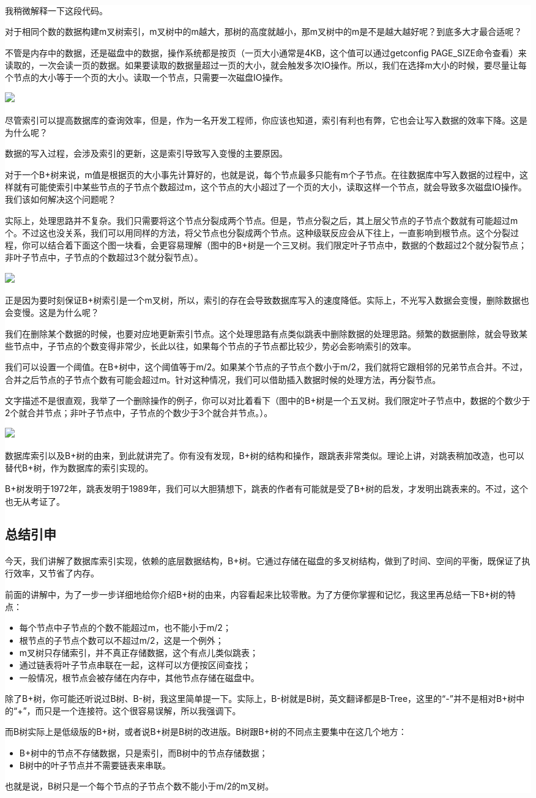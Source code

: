我稍微解释一下这段代码。

对于相同个数的数据构建m叉树索引，m叉树中的m越大，那树的高度就越小，那m叉树中的m是不是越大越好呢？到底多大才最合适呢？

不管是内存中的数据，还是磁盘中的数据，操作系统都是按页（一页大小通常是4KB，这个值可以通过getconfig PAGE\_SIZE命令查看）来读取的，一次会读一页的数据。如果要读取的数据量超过一页的大小，就会触发多次IO操作。所以，我们在选择m大小的时候，要尽量让每个节点的大小等于一个页的大小。读取一个节点，只需要一次磁盘IO操作。

![](https://static001.geekbang.org/resource/image/ea/30/ea4472fd7bb7fa948532c8c8ba334430.jpg?wh=1142%2A886)

尽管索引可以提高数据库的查询效率，但是，作为一名开发工程师，你应该也知道，索引有利也有弊，它也会让写入数据的效率下降。这是为什么呢？

数据的写入过程，会涉及索引的更新，这是索引导致写入变慢的主要原因。

对于一个B+树来说，m值是根据页的大小事先计算好的，也就是说，每个节点最多只能有m个子节点。在往数据库中写入数据的过程中，这样就有可能使索引中某些节点的子节点个数超过m，这个节点的大小超过了一个页的大小，读取这样一个节点，就会导致多次磁盘IO操作。我们该如何解决这个问题呢？

实际上，处理思路并不复杂。我们只需要将这个节点分裂成两个节点。但是，节点分裂之后，其上层父节点的子节点个数就有可能超过m个。不过这也没关系，我们可以用同样的方法，将父节点也分裂成两个节点。这种级联反应会从下往上，一直影响到根节点。这个分裂过程，你可以结合着下面这个图一块看，会更容易理解（图中的B+树是一个三叉树。我们限定叶子节点中，数据的个数超过2个就分裂节点；非叶子节点中，子节点的个数超过3个就分裂节点）。

![](https://static001.geekbang.org/resource/image/18/e0/1800bc80e1e05b32a042ff6873e6c2e0.jpg?wh=1142%2A856)

正是因为要时刻保证B+树索引是一个m叉树，所以，索引的存在会导致数据库写入的速度降低。实际上，不光写入数据会变慢，删除数据也会变慢。这是为什么呢？

我们在删除某个数据的时候，也要对应地更新索引节点。这个处理思路有点类似跳表中删除数据的处理思路。频繁的数据删除，就会导致某些节点中，子节点的个数变得非常少，长此以往，如果每个节点的子节点都比较少，势必会影响索引的效率。

我们可以设置一个阈值。在B+树中，这个阈值等于m/2。如果某个节点的子节点个数小于m/2，我们就将它跟相邻的兄弟节点合并。不过，合并之后节点的子节点个数有可能会超过m。针对这种情况，我们可以借助插入数据时候的处理方法，再分裂节点。

文字描述不是很直观，我举了一个删除操作的例子，你可以对比着看下（图中的B+树是一个五叉树。我们限定叶子节点中，数据的个数少于2个就合并节点；非叶子节点中，子节点的个数少于3个就合并节点。）。

![](https://static001.geekbang.org/resource/image/17/18/1730e34450dad29f062e76536622c918.jpg?wh=1142%2A856)

数据库索引以及B+树的由来，到此就讲完了。你有没有发现，B+树的结构和操作，跟跳表非常类似。理论上讲，对跳表稍加改造，也可以替代B+树，作为数据库的索引实现的。

B+树发明于1972年，跳表发明于1989年，我们可以大胆猜想下，跳表的作者有可能就是受了B+树的启发，才发明出跳表来的。不过，这个也无从考证了。

## 总结引申

今天，我们讲解了数据库索引实现，依赖的底层数据结构，B+树。它通过存储在磁盘的多叉树结构，做到了时间、空间的平衡，既保证了执行效率，又节省了内存。

前面的讲解中，为了一步一步详细地给你介绍B+树的由来，内容看起来比较零散。为了方便你掌握和记忆，我这里再总结一下B+树的特点：

- 每个节点中子节点的个数不能超过m，也不能小于m/2；
- 根节点的子节点个数可以不超过m/2，这是一个例外；
- m叉树只存储索引，并不真正存储数据，这个有点儿类似跳表；
- 通过链表将叶子节点串联在一起，这样可以方便按区间查找；
- 一般情况，根节点会被存储在内存中，其他节点存储在磁盘中。

除了B+树，你可能还听说过B树、B-树，我这里简单提一下。实际上，B-树就是B树，英文翻译都是B-Tree，这里的“-”并不是相对B+树中的“+”，而只是一个连接符。这个很容易误解，所以我强调下。

而B树实际上是低级版的B+树，或者说B+树是B树的改进版。B树跟B+树的不同点主要集中在这几个地方：

- B+树中的节点不存储数据，只是索引，而B树中的节点存储数据；
- B树中的叶子节点并不需要链表来串联。

也就是说，B树只是一个每个节点的子节点个数不能小于m/2的m叉树。
